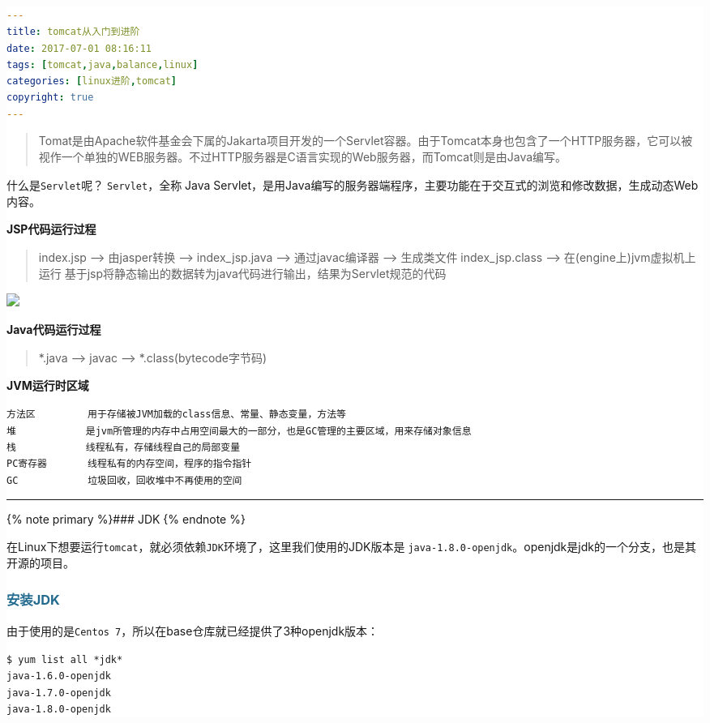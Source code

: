 ```yaml
---
title: tomcat从入门到进阶
date: 2017-07-01 08:16:11
tags: [tomcat,java,balance,linux]
categories: [linux进阶,tomcat]
copyright: true
---
```



<blockquote class="blockquote-center">Tomat是由Apache软件基金会下属的Jakarta项目开发的一个Servlet容器。由于Tomcat本身也包含了一个HTTP服务器，它可以被视作一个单独的WEB服务器。不过HTTP服务器是C语言实现的Web服务器，而Tomcat则是由Java编写。
</blockquote>

什么是`Servlet`呢？ `Servlet`，全称 Java Servlet，是用Java编写的服务器端程序，主要功能在于交互式的浏览和修改数据，生成动态Web内容。

**JSP代码运行过程**

> index.jsp --> 由jasper转换 --> index_jsp.java --> 通过javac编译器 --> 生成类文件 index_jsp.class --> 在(engine上)jvm虚拟机上运行
> 基于jsp将静态输出的数据转为java代码进行输出，结果为Servlet规范的代码

![](https://ws1.sinaimg.cn/large/006tNc79ly1fh435gsf2fj318g0qktb4.jpg)

**Java代码运行过程**
> *.java --> javac --> *.class(bytecode字节码)

**JVM运行时区域**

```
方法区         用于存储被JVM加载的class信息、常量、静态变量，方法等
堆            是jvm所管理的内存中占用空间最大的一部分，也是GC管理的主要区域，用来存储对象信息
栈            线程私有，存储线程自己的局部变量
PC寄存器       线程私有的内存空间，程序的指令指针
GC            垃圾回收，回收堆中不再使用的空间
```


-------



{% note primary %}### JDK
{% endnote %}

在Linux下想要运行`tomcat`，就必须依赖`JDK`环境了，这里我们使用的JDK版本是 `java-1.8.0-openjdk`。openjdk是jdk的一个分支，也是其开源的项目。

### <font szie=4 color="#236B8E">安装JDK </font>

由于使用的是`Centos 7`，所以在base仓库就已经提供了3种openjdk版本：

```
$ yum list all *jdk*
java-1.6.0-openjdk
java-1.7.0-openjdk
java-1.8.0-openjdk
```
